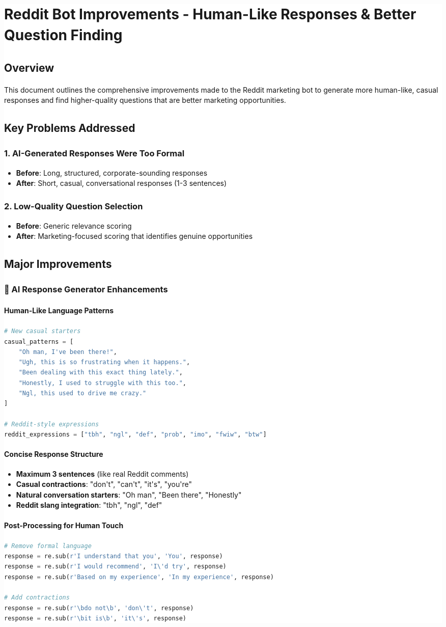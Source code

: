 # Reddit Bot Improvements - Human-Like Responses & Better Question Finding

## Overview
This document outlines the comprehensive improvements made to the Reddit marketing bot to generate more human-like, casual responses and find higher-quality questions that are better marketing opportunities.

## Key Problems Addressed

### 1. **AI-Generated Responses Were Too Formal**
- **Before**: Long, structured, corporate-sounding responses
- **After**: Short, casual, conversational responses (1-3 sentences)

### 2. **Low-Quality Question Selection**
- **Before**: Generic relevance scoring
- **After**: Marketing-focused scoring that identifies genuine opportunities

## Major Improvements

### 🤖 AI Response Generator Enhancements

#### **Human-Like Language Patterns**
```python
# New casual starters
casual_patterns = [
    "Oh man, I've been there!",
    "Ugh, this is so frustrating when it happens.",
    "Been dealing with this exact thing lately.",
    "Honestly, I used to struggle with this too.",
    "Ngl, this used to drive me crazy."
]

# Reddit-style expressions
reddit_expressions = ["tbh", "ngl", "def", "prob", "imo", "fwiw", "btw"]
```

#### **Concise Response Structure**
- **Maximum 3 sentences** (like real Reddit comments)
- **Casual contractions**: "don't", "can't", "it's", "you're"
- **Natural conversation starters**: "Oh man", "Been there", "Honestly"
- **Reddit slang integration**: "tbh", "ngl", "def"

#### **Post-Processing for Human Touch**
```python
# Remove formal language
response = re.sub(r'I understand that you', 'You', response)
response = re.sub(r'I would recommend', 'I\'d try', response)
response = re.sub(r'Based on my experience', 'In my experience', response)

# Add contractions
response = re.sub(r'\bdo not\b', 'don\'t', response)
response = re.sub(r'\bit is\b', 'it\'s', response)
```
